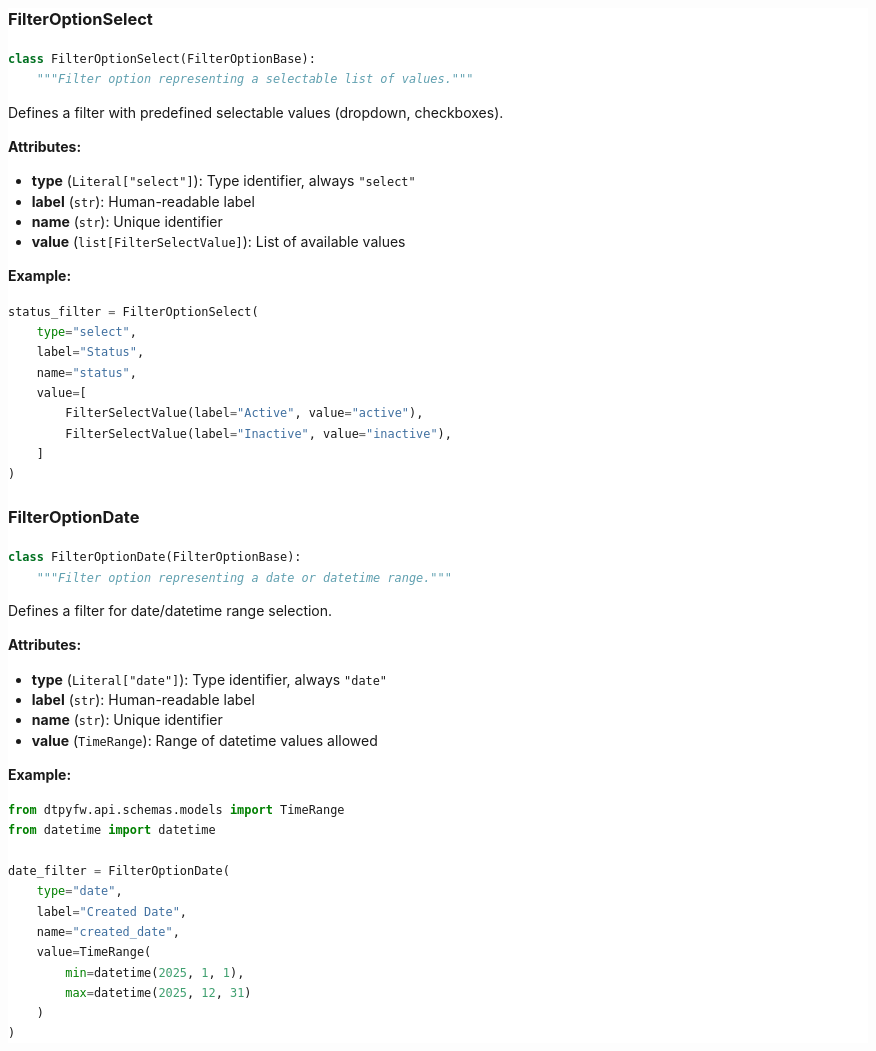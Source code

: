 ### FilterOptionSelect

```python
class FilterOptionSelect(FilterOptionBase):
    """Filter option representing a selectable list of values."""
```

Defines a filter with predefined selectable values (dropdown, checkboxes).

**Attributes:**

- **type** (`Literal["select"]`): Type identifier, always `"select"`
- **label** (`str`): Human-readable label
- **name** (`str`): Unique identifier
- **value** (`list[FilterSelectValue]`): List of available values

**Example:**

```python
status_filter = FilterOptionSelect(
    type="select",
    label="Status",
    name="status",
    value=[
        FilterSelectValue(label="Active", value="active"),
        FilterSelectValue(label="Inactive", value="inactive"),
    ]
)
```

### FilterOptionDate

```python
class FilterOptionDate(FilterOptionBase):
    """Filter option representing a date or datetime range."""
```

Defines a filter for date/datetime range selection.

**Attributes:**

- **type** (`Literal["date"]`): Type identifier, always `"date"`
- **label** (`str`): Human-readable label
- **name** (`str`): Unique identifier
- **value** (`TimeRange`): Range of datetime values allowed

**Example:**

```python
from dtpyfw.api.schemas.models import TimeRange
from datetime import datetime

date_filter = FilterOptionDate(
    type="date",
    label="Created Date",
    name="created_date",
    value=TimeRange(
        min=datetime(2025, 1, 1),
        max=datetime(2025, 12, 31)
    )
)
```
